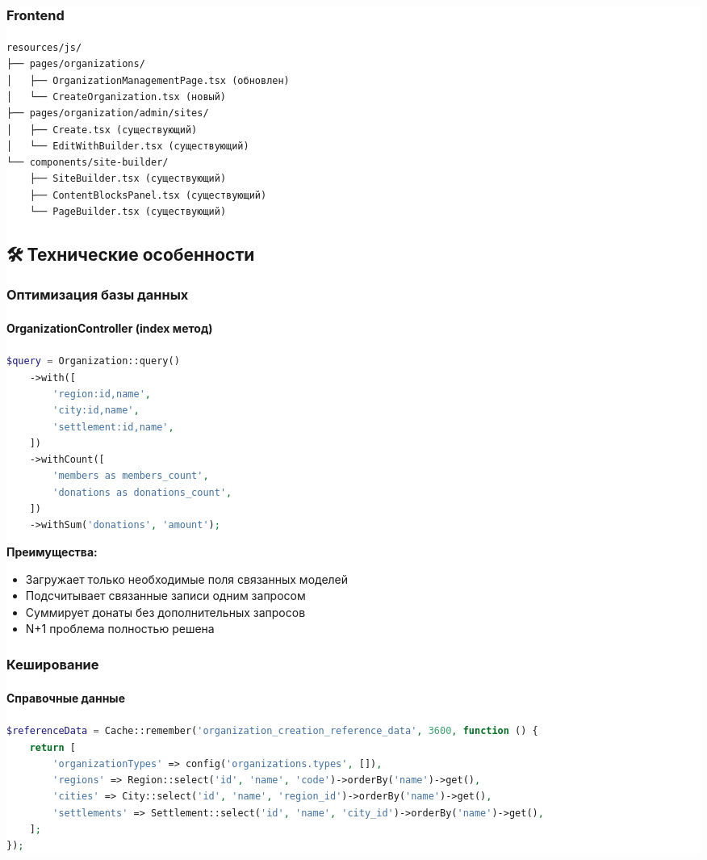 ### Frontend

```
resources/js/
├── pages/organizations/
│   ├── OrganizationManagementPage.tsx (обновлен)
│   └── CreateOrganization.tsx (новый)
├── pages/organization/admin/sites/
│   ├── Create.tsx (существующий)
│   └── EditWithBuilder.tsx (существующий)
└── components/site-builder/
    ├── SiteBuilder.tsx (существующий)
    ├── ContentBlocksPanel.tsx (существующий)
    └── PageBuilder.tsx (существующий)
```

## 🛠 Технические особенности

### Оптимизация базы данных

#### OrganizationController (index метод)

```php
$query = Organization::query()
    ->with([
        'region:id,name',
        'city:id,name',
        'settlement:id,name',
    ])
    ->withCount([
        'members as members_count',
        'donations as donations_count',
    ])
    ->withSum('donations', 'amount');
```

**Преимущества:**

- Загружает только необходимые поля связанных моделей
- Подсчитывает связанные записи одним запросом
- Суммирует донаты без дополнительных запросов
- N+1 проблема полностью решена

### Кеширование

#### Справочные данные

```php
$referenceData = Cache::remember('organization_creation_reference_data', 3600, function () {
    return [
        'organizationTypes' => config('organizations.types', []),
        'regions' => Region::select('id', 'name', 'code')->orderBy('name')->get(),
        'cities' => City::select('id', 'name', 'region_id')->orderBy('name')->get(),
        'settlements' => Settlement::select('id', 'name', 'city_id')->orderBy('name')->get(),
    ];
});
```
